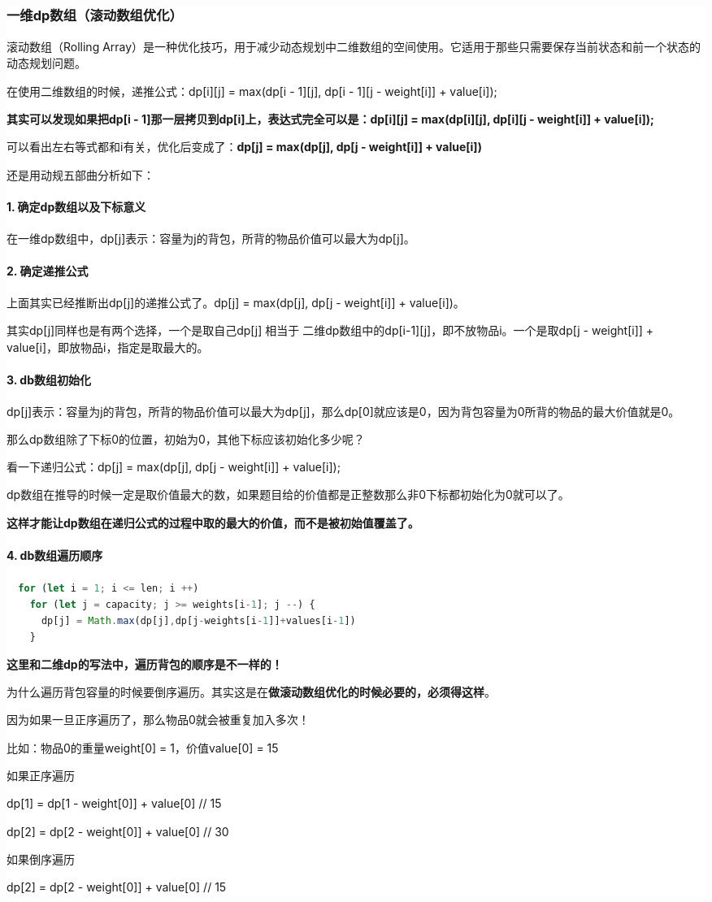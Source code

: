 ### 一维dp数组（滚动数组优化）

滚动数组（Rolling Array）是一种优化技巧，用于减少动态规划中二维数组的空间使用。它适用于那些只需要保存当前状态和前一个状态的动态规划问题。

在使用二维数组的时候，递推公式：dp[i][j] = max(dp[i - 1][j], dp[i - 1][j - weight[i]] + value[i]);

**其实可以发现如果把dp[i - 1]那一层拷贝到dp[i]上，表达式完全可以是：dp[i][j] = max(dp[i][j], dp[i][j - weight[i]] + value[i]);**

可以看出左右等式都和i有关，优化后变成了：**dp[j] = max(dp[j], dp[j - weight[i]] + value[i])**

还是用动规五部曲分析如下：

#### 1. 确定dp数组以及下标意义

在一维dp数组中，dp[j]表示：容量为j的背包，所背的物品价值可以最大为dp[j]。

#### 2. 确定递推公式

上面其实已经推断出dp[j]的递推公式了。dp[j] = max(dp[j], dp[j - weight[i]] + value[i])。

其实dp[j]同样也是有两个选择，一个是取自己dp[j] 相当于 二维dp数组中的dp[i-1][j]，即不放物品i。一个是取dp[j - weight[i]] + value[i]，即放物品i，指定是取最大的。

#### 3. db数组初始化

dp[j]表示：容量为j的背包，所背的物品价值可以最大为dp[j]，那么dp[0]就应该是0，因为背包容量为0所背的物品的最大价值就是0。

那么dp数组除了下标0的位置，初始为0，其他下标应该初始化多少呢？

看一下递归公式：dp[j] = max(dp[j], dp[j - weight[i]] + value[i]);

dp数组在推导的时候一定是取价值最大的数，如果题目给的价值都是正整数那么非0下标都初始化为0就可以了。

**这样才能让dp数组在递归公式的过程中取的最大的价值，而不是被初始值覆盖了。**

#### 4. db数组遍历顺序
```js
  for (let i = 1; i <= len; i ++) 
    for (let j = capacity; j >= weights[i-1]; j --) {
      dp[j] = Math.max(dp[j],dp[j-weights[i-1]]+values[i-1])
    }
```

**这里和二维dp的写法中，遍历背包的顺序是不一样的！**

为什么遍历背包容量的时候要倒序遍历。其实这是在**做滚动数组优化的时候必要的，必须得这样**。

因为如果一旦正序遍历了，那么物品0就会被重复加入多次！

比如：物品0的重量weight[0] = 1，价值value[0] = 15

如果正序遍历

dp[1] = dp[1 - weight[0]] + value[0]  // 15

dp[2] = dp[2 - weight[0]] + value[0]  // 30

如果倒序遍历

dp[2] = dp[2 - weight[0]] + value[0] // 15
